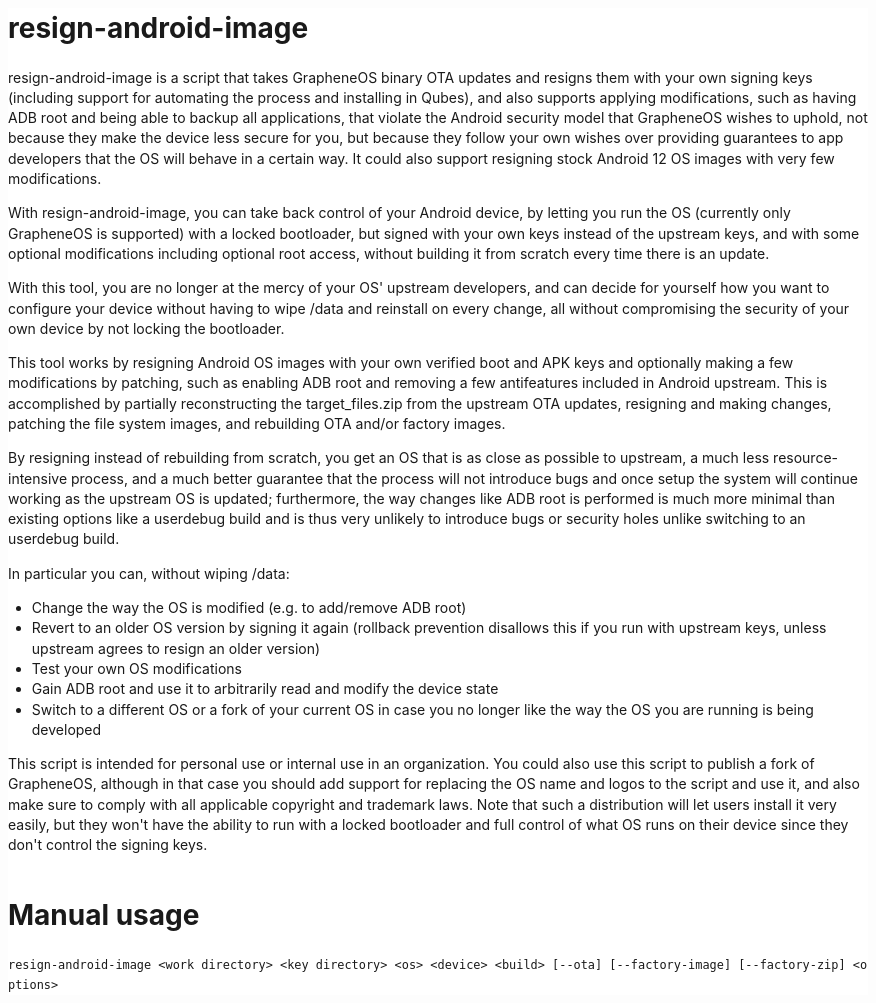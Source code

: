 # resign-android-image

resign-android-image is a script that takes GrapheneOS binary OTA updates and resigns them with your own signing keys (including support for automating the process and installing in Qubes), and also supports applying modifications, such as having ADB root and being able to backup all applications, that violate the Android security model that GrapheneOS wishes to uphold, not because they make the device less secure for you, but because they follow your own wishes over providing guarantees to app developers that the OS will behave in a certain way. It could also support resigning stock Android 12 OS images with very few modifications.

With resign-android-image, you can take back control of your Android device, by letting you run the OS (currently only GrapheneOS is supported) with a locked bootloader, but signed with your own keys instead of the upstream keys, and with some optional modifications including optional root access, without building it from scratch every time there is an update.

With this tool, you are no longer at the mercy of your OS' upstream developers, and can decide for yourself how you want to configure your device without having to wipe /data and reinstall on every change, all without compromising the security of your own device by not locking the bootloader.

This tool works by resigning Android OS images with your own verified boot and APK keys and optionally making a few modifications by patching, such as enabling ADB root and removing a few antifeatures included in Android upstream. This is accomplished by partially reconstructing the target_files.zip from the upstream OTA updates, resigning and making changes, patching the file system images, and rebuilding OTA and/or factory images.

By resigning instead of rebuilding from scratch, you get an OS that is as close as possible to upstream, a much less resource-intensive process, and a much better guarantee that the process will not introduce bugs and once setup the system will continue working as the upstream OS is updated; furthermore, the way changes like ADB root is performed is much more minimal than existing options like a userdebug build and is thus very unlikely to introduce bugs or security holes unlike switching to an userdebug build.

In particular you can, without wiping /data:
- Change the way the OS is modified (e.g. to add/remove ADB root)
- Revert to an older OS version by signing it again (rollback prevention disallows this if you run with upstream keys, unless upstream agrees to resign an older version)
- Test your own OS modifications
- Gain ADB root and use it to arbitrarily read and modify the device state
- Switch to a different OS or a fork of your current OS in case you no longer like the way the OS you are running is being developed

This script is intended for personal use or internal use in an organization. You could also use this script to publish a fork of GrapheneOS, although in that case you should add support for replacing the OS name and logos to the script and use it, and also make sure to comply with all applicable copyright and trademark laws. Note that such a distribution will let users install it very easily, but they won't have the ability to run with a locked bootloader and full control of what OS runs on their device since they don't control the signing keys.

# Manual usage

`resign-android-image <work directory> <key directory> <os> <device> <build> [--ota] [--factory-image] [--factory-zip] <options>`

